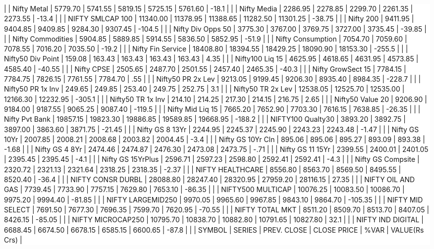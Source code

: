 |  | Nifty Metal | 5779.70 | 5741.55 | 5819.15 | 5725.15 | 5761.60 | -18.1 |
|  | Nifty Media | 2286.95 | 2278.85 | 2299.70 | 2261.35 | 2273.55 | -13.4 |
|  | NIFTY SMLCAP 100 | 11340.00 | 11378.95 | 11388.65 | 11282.50 | 11301.25 | -38.75 |
|  | Nifty 200 | 9411.95 | 9404.85 | 9409.85 | 9284.30 | 9307.45 | -104.5 |
|  | Nifty Div Opps 50 | 3775.30 | 3767.00 | 3769.75 | 3727.00 | 3735.45 | -39.85 |
|  | Nifty Commodities | 5904.85 | 5889.85 | 5914.55 | 5836.50 | 5852.95 | -51.9 |
|  | Nifty Consumption | 7054.70 | 7059.60 | 7078.55 | 7016.20 | 7035.50 | -19.2 |
|  | Nifty Fin Service | 18408.80 | 18394.55 | 18429.25 | 18090.90 | 18153.30 | -255.5 |
|  | Nifty50 Div Point | 159.08 | 163.43 | 163.43 | 163.43 | 163.43 | 4.35 |
|  | Nifty100 Liq 15 | 4625.95 | 4618.65 | 4631.95 | 4573.85 | 4585.40 | -40.55 |
|  | Nifty CPSE | 2505.65 | 2487.70 | 2501.55 | 2457.40 | 2465.35 | -40.3 |
|  | Nifty GrowSect 15 | 7784.15 | 7784.75 | 7826.15 | 7761.55 | 7784.70 | .55 |
|  | Nifty50 PR 2x Lev | 9213.05 | 9199.45 | 9206.30 | 8935.40 | 8984.35 | -228.7 |
|  | Nifty50 PR 1x Inv | 249.65 | 249.85 | 253.40 | 249.75 | 252.75 | 3.1 |
|  | Nifty50 TR 2x Lev | 12538.05 | 12525.70 | 12535.00 | 12166.30 | 12232.95 | -305.1 |
|  | Nifty50 TR 1x Inv | 214.10 | 214.25 | 217.30 | 214.15 | 216.75 | 2.65 |
|  | Nifty50 Value 20 | 9206.90 | 9184.00 | 9187.55 | 9065.25 | 9087.40 | -119.5 |
|  | Nifty Mid Liq 15 | 7665.20 | 7652.90 | 7703.30 | 7616.15 | 7638.85 | -26.35 |
|  | Nifty Pvt Bank | 19857.15 | 19823.30 | 19886.85 | 19589.85 | 19668.95 | -188.2 |
|  | NIFTY100 Qualty30 | 3893.20 | 3892.75 | 3897.00 | 3863.60 | 3871.75 | -21.45 |
|  | Nifty GS 8 13Yr | 2244.95 | 2245.37 | 2245.90 | 2243.23 | 2243.48 | -1.47 |
|  | Nifty GS 10Yr | 2007.85 | 2008.21 | 2008.68 | 2003.82 | 2004.45 | -3.4 |
|  | Nifty GS 10Yr Cln | 895.06 | 895.06 | 895.27 | 893.09 | 893.38 | -1.68 |
|  | Nifty GS 4 8Yr | 2474.46 | 2474.87 | 2476.30 | 2473.08 | 2473.75 | -.71 |
|  | Nifty GS 11 15Yr | 2399.55 | 2400.01 | 2401.05 | 2395.45 | 2395.45 | -4.1 |
|  | Nifty GS 15YrPlus | 2596.71 | 2597.23 | 2598.80 | 2592.41 | 2592.41 | -4.3 |
|  | Nifty GS Compsite | 2320.72 | 2321.13 | 2321.64 | 2318.25 | 2318.35 | -2.37 |
|  | NIFTY HEALTHCARE | 8556.80 | 8563.70 | 8569.50 | 8495.55 | 8520.40 | -36.4 |
|  | NIFTY CONSR DURBL | 28088.80 | 28247.40 | 28320.95 | 27959.20 | 28116.15 | 27.35 |
|  | NIFTY OIL AND GAS | 7739.45 | 7733.90 | 7757.15 | 7629.80 | 7653.10 | -86.35 |
|  | NIFTY500 MULTICAP | 10076.25 | 10083.50 | 10086.70 | 9975.20 | 9994.40 | -81.85 |
|  | NIFTY LARGEMID250 | 9970.05 | 9965.60 | 9967.85 | 9843.10 | 9864.70 | -105.35 |
|  | NIFTY MID SELECT | 7691.50 | 7677.30 | 7696.35 | 7599.70 | 7620.95 | -70.55 |
|  | NIFTY TOTAL MKT | 8511.20 | 8509.70 | 8513.70 | 8407.05 | 8426.15 | -85.05 |
|  | NIFTY MICROCAP250 | 10795.70 | 10838.70 | 10882.80 | 10791.65 | 10827.80 | 32.1 |
|  | NIFTY IND DIGITAL | 6688.45 | 6674.50 | 6678.15 | 6585.15 | 6600.65 | -87.8 |
|  | SYMBOL | SERIES | PREV. CLOSE | CLOSE PRICE | %VAR | VALUE(Rs Crs) |